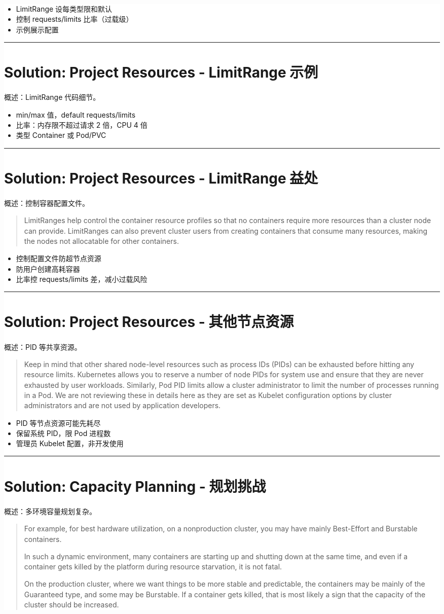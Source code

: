 - LimitRange 设每类型限和默认
- 控制 requests/limits 比率（过载级）
- 示例展示配置

---
# Solution: Project Resources - LimitRange 示例
概述：LimitRange 代码细节。


- min/max 值，default requests/limits
- 比率：内存限不超过请求 2 倍，CPU 4 倍
- 类型 Container 或 Pod/PVC

---
# Solution: Project Resources - LimitRange 益处
概述：控制容器配置文件。

> LimitRanges help control the container resource profiles so that no containers require more resources than a cluster node can provide. LimitRanges can also prevent cluster users from creating containers that consume many resources, making the nodes not allocatable for other containers. 

- 控制配置文件防超节点资源
- 防用户创建高耗容器
- 比率控 requests/limits 差，减小过载风险

---
# Solution: Project Resources - 其他节点资源
概述：PID 等共享资源。

> Keep in mind that other shared node-level resources such as process IDs (PIDs) can be exhausted before hitting any resource limits. Kubernetes allows you to reserve a number of node PIDs for system use and ensure that they are never exhausted by user workloads. Similarly, Pod PID limits allow a cluster administrator to limit the number of processes running in a Pod. We are not reviewing these in details here as they are set as Kubelet configuration options by cluster administrators and are not used by application developers.

- PID 等节点资源可能先耗尽
- 保留系统 PID，限 Pod 进程数
- 管理员 Kubelet 配置，非开发使用

---
# Solution: Capacity Planning - 规划挑战
概述：多环境容量规划复杂。

> For example, for best hardware utilization, on a nonproduction cluster, you may have mainly Best-Effort and Burstable containers. 
> 
> In such a dynamic environment, many containers are starting up and shutting down at the same time, and even if a container gets killed by the platform during resource starvation, it is not fatal. 
> 
> On the production cluster, where we want things to be more stable and predictable, the containers may be mainly of the Guaranteed type, and some may be Burstable. If a container gets killed, that is most likely a sign that the capacity of the cluster should be increased.
